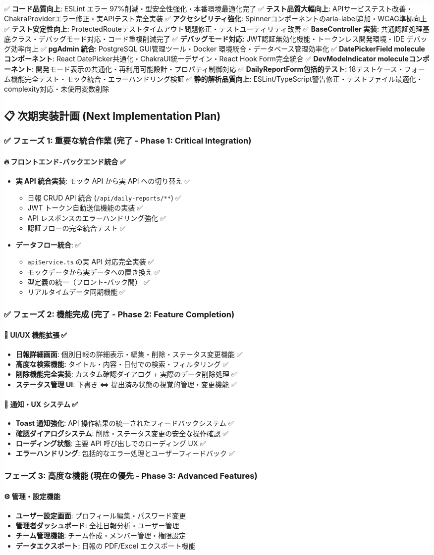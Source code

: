 ✅ **コード品質向上**: ESLint エラー 97%削減・型安全性強化・本番環境最適化完了
✅ **テスト品質大幅向上**: APIサービステスト改善・ChakraProviderエラー修正・実APIテスト完全実装
✅ **アクセシビリティ強化**: Spinnerコンポーネントのaria-label追加・WCAG準拠向上
✅ **テスト安定性向上**: ProtectedRouteテストタイムアウト問題修正・テストユーティリティ改善
✅ **BaseController 実装**: 共通認証処理基底クラス・デバッグモード対応・コード重複削減完了
✅ **デバッグモード対応**: JWT認証無効化機能・トークンレス開発環境・IDE デバッグ効率向上
✅ **pgAdmin 統合**: PostgreSQL GUI管理ツール・Docker 環境統合・データベース管理効率化
✅ **DatePickerField moleculeコンポーネント**: React DatePicker共通化・ChakraUI統一デザイン・React Hook Form完全統合
✅ **DevModeIndicator moleculeコンポーネント**: 開発モード表示の共通化・再利用可能設計・プロパティ制御対応
✅ **DailyReportForm包括的テスト**: 18テストケース・フォーム機能完全テスト・モック統合・エラーハンドリング検証
✅ **静的解析品質向上**: ESLint/TypeScript警告修正・テストファイル最適化・complexity対応・未使用変数削除

## 📋 次期実装計画 (Next Implementation Plan)

### ✅ フェーズ 1: 重要な統合作業 (完了 - Phase 1: Critical Integration)

#### 🔥 フロントエンド-バックエンド統合 ✅

- **実 API 統合実装**: モック API から実 API への切り替え ✅

  - 日報 CRUD API 統合 (`/api/daily-reports/**`) ✅
  - JWT トークン自動送信機能の実装 ✅
  - API レスポンスのエラーハンドリング強化 ✅
  - 認証フローの完全統合テスト ✅

- **データフロー統合**: ✅
  - `apiService.ts` の実 API 対応完全実装 ✅
  - モックデータから実データへの置き換え ✅
  - 型定義の統一（フロント-バック間） ✅
  - リアルタイムデータ同期機能 ✅

### ✅ フェーズ 2: 機能完成 (完了 - Phase 2: Feature Completion)

#### 📱 UI/UX 機能拡張 ✅

- **日報詳細画面**: 個別日報の詳細表示・編集・削除・ステータス変更機能 ✅
- **高度な検索機能**: タイトル・内容・日付での検索・フィルタリング ✅
- **削除機能完全実装**: カスタム確認ダイアログ + 実際のデータ削除処理 ✅
- **ステータス管理 UI**: 下書き ⇔ 提出済み状態の視覚的管理・変更機能 ✅

#### 🔔 通知・UX システム ✅

- **Toast 通知強化**: API 操作結果の統一されたフィードバックシステム ✅
- **確認ダイアログシステム**: 削除・ステータス変更の安全な操作確認 ✅
- **ローディング状態**: 主要 API 呼び出しでのローディング UX ✅
- **エラーハンドリング**: 包括的なエラー処理とユーザーフィードバック ✅

### フェーズ 3: 高度な機能 (現在の優先 - Phase 3: Advanced Features)

#### ⚙️ 管理・設定機能

- **ユーザー設定画面**: プロフィール編集・パスワード変更
- **管理者ダッシュボード**: 全社日報分析・ユーザー管理
- **チーム管理機能**: チーム作成・メンバー管理・権限設定
- **データエクスポート**: 日報の PDF/Excel エクスポート機能
